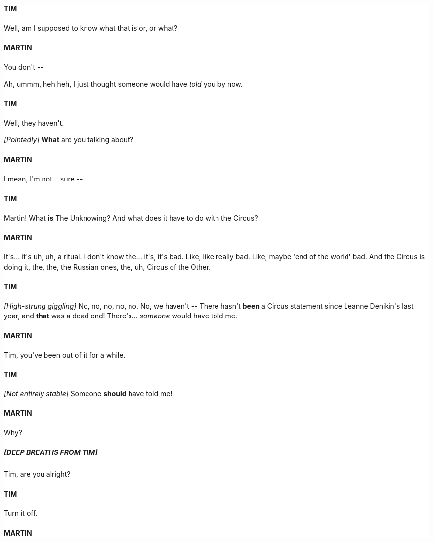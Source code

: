 #### TIM

Well, am I supposed to know what that is or, or what?

#### MARTIN

You don't --

Ah, ummm, heh heh, I just thought someone would have *told* you by now.

#### TIM

Well, they haven't.

_[Pointedly]_ __What__ are you talking about?

#### MARTIN

I mean, I'm not... sure --

#### TIM

Martin! What __is__ The Unknowing? And what does it have to do with the Circus?

#### MARTIN

It's... it's uh, uh, a ritual. I don't know the... it's, it's bad. Like, like really bad. Like, maybe 'end of the world' bad. And the Circus is doing it, the, the, the Russian ones, the, uh, Circus of the Other.

#### TIM

_[High-strung giggling]_ No, no, no, no, no. No, we haven't -- There hasn't __been__ a Circus statement since Leanne Denikin's last year, and __that__ was a dead end! There's... *someone* would have told me.

#### MARTIN

Tim, you've been out of it for a while.

#### TIM

_[Not entirely stable]_ Someone __should__ have told me!

#### MARTIN

Why?

##### [DEEP BREATHS FROM TIM]

Tim, are you alright?

#### TIM

Turn it off.

#### MARTIN
